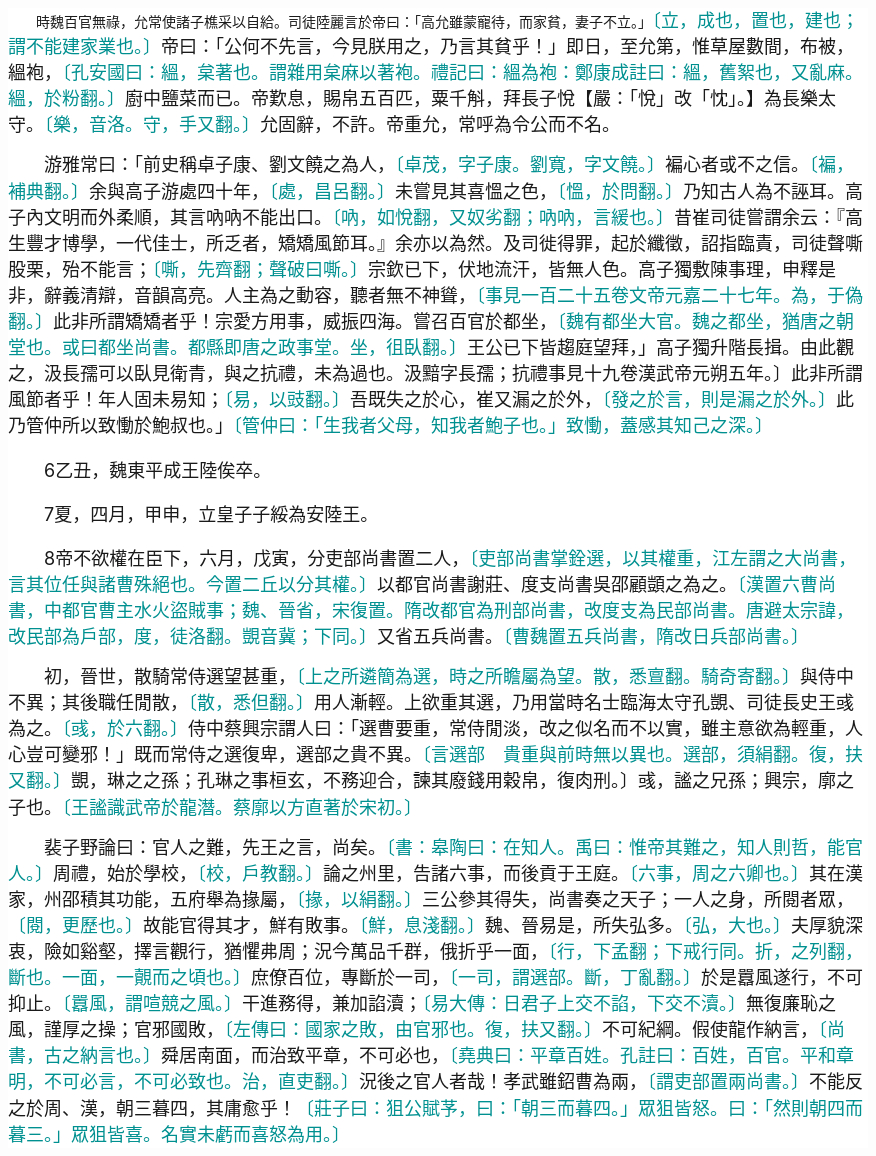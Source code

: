  　　時魏百官無祿，允常使諸子樵采以自給。司徒陸麗言於帝曰：「高允雖蒙寵待，而家貧，妻子不立。」</font><font size=4px color="#009090"><font size=4px>〔立，成也，置也，建也；謂不能建家業也。〕</font></font><font size=4px>帝曰：「公何不先言，今見朕用之，乃言其貧乎！」即日，至允第，惟草屋數間，布被，縕袍，</font><font size=4px color="#009090"><font size=4px>〔孔安國曰：縕，枲著也。謂雜用枲麻以著袍。禮記曰：縕為袍：鄭康成註曰：縕，舊絮也，又亂麻。縕，於粉翻。〕</font></font><font size=4px>廚中鹽菜而已。帝歎息，賜帛五百匹，粟千斛，拜長子悅</font><span class="h"><font size=4px>【嚴：「悅」改「忱」。】</font></font><font size=4px>為長樂太守。</font><font size=4px color="#009090"><font size=4px>〔樂，音洛。守，手又翻。〕</font></font><font size=4px>允固辭，不許。帝重允，常呼為令公而不名。

 　　游雅常曰：「前史稱卓子康、劉文饒之為人，</font><font size=4px color="#009090"><font size=4px>〔卓茂，字子康。劉寬，字文饒。〕</font></font><font size=4px>褊心者或不之信。</font><font size=4px color="#009090"><font size=4px>〔褊，補典翻。〕</font></font><font size=4px>余與高子游處四十年，</font><font size=4px color="#009090"><font size=4px>〔處，昌呂翻。〕</font></font><font size=4px>未嘗見其喜慍之色，</font><font size=4px color="#009090"><font size=4px>〔慍，於問翻。〕</font></font><font size=4px>乃知古人為不誣耳。高子內文明而外柔順，其言吶吶不能出口。</font><font size=4px color="#009090"><font size=4px>〔吶，如悅翻，又奴劣翻；吶吶，言緩也。〕</font></font><font size=4px>昔崔司徒嘗謂余云：『高生豐才博學，一代佳士，所乏者，矯矯風節耳。』余亦以為然。及司徙得罪，起於纖徵，詔指臨責，司徒聲嘶股栗，殆不能言；</font><font size=4px color="#009090"><font size=4px>〔嘶，先齊翻；聲破曰嘶。〕</font></font><font size=4px>宗欽已下，伏地流汗，皆無人色。高子獨敷陳事理，申釋是非，辭義清辯，音韻高亮。人主為之動容，聽者無不神聳，</font><font size=4px color="#009090"><font size=4px>〔事見一百二十五卷文帝元嘉二十七年。為，于偽翻。〕</font></font><font size=4px>此非所謂矯矯者乎！宗愛方用事，威振四海。嘗召百官於都坐，</font><font size=4px color="#009090"><font size=4px>〔魏有都坐大官。魏之都坐，猶唐之朝堂也。或曰都坐尚書。都縣即唐之政事堂。坐，徂臥翻。〕</font></font><font size=4px>王公已下皆趨庭望拜，」高子獨升階長揖。由此觀之，汲長孺可以臥見衛青，與之抗禮，未為過也。汲黯字長孺；抗禮事見十九卷漢武帝元朔五年。〕此非所謂風節者乎！年人固未易知；</font><font size=4px color="#009090"><font size=4px>〔易，以豉翻。〕</font></font><font size=4px>吾既失之於心，崔又漏之於外，</font><font size=4px color="#009090"><font size=4px>〔發之於言，則是漏之於外。〕</font></font><font size=4px>此乃管仲所以致慟於鮑叔也。」</font><font size=4px color="#009090"><font size=4px>〔管仲曰：「生我者父母，知我者鮑子也。」致慟，蓋感其知己之深。〕</font></font><font size=4px>

 　　6乙丑，魏東平成王陸俟卒。

 　　7夏，四月，甲申，立皇子子綏為安陸王。

 　　8帝不欲權在臣下，六月，戊寅，分吏部尚書置二人，</font><font size=4px color="#009090"><font size=4px>〔吏部尚書掌銓選，以其權重，江左謂之大尚書，言其位任與諸曹殊絕也。今置二丘以分其權。〕</font></font><font size=4px>以都官尚書謝莊、度支尚書吳邵顧顗之為之。</font><font size=4px color="#009090"><font size=4px>〔漢置六曹尚書，中都官曹主水火盜賊事；魏、晉省，宋復置。隋改都官為刑部尚書，改度支為民部尚書。唐避太宗諱，改民部為戶部，度，徒洛翻。覬音冀；下同。〕</font></font><font size=4px>又省五兵尚書。</font><font size=4px color="#009090"><font size=4px>〔曹魏置五兵尚書，隋改日兵部尚書。〕</font></font><font size=4px>

 　　初，晉世，散騎常侍選望甚重，</font><font size=4px color="#009090"><font size=4px>〔上之所遴簡為選，時之所瞻屬為望。散，悉亶翻。騎奇寄翻。〕</font></font><font size=4px>與侍中不異；其後職任閒散，</font><font size=4px color="#009090"><font size=4px>〔散，悉但翻。〕</font></font><font size=4px>用人漸輕。上欲重其選，乃用當時名士臨海太守孔覬、司徒長史王彧為之。</font><font size=4px color="#009090"><font size=4px>〔彧，於六翻。〕</font></font><font size=4px>侍中蔡興宗謂人曰：「選曹要重，常侍閒淡，改之似名而不以實，雖主意欲為輕重，人心豈可變邪！」既而常侍之選復卑，選部之貴不異。</font><font size=4px color="#009090"><font size=4px>〔言選部　貴重與前時無以異也。選部，須絹翻。復，扶又翻。〕</font></font><font size=4px>覬，琳之之孫；孔琳之事桓玄，不務迎合，諫其廢錢用穀帛，復肉刑。〕彧，謐之兄孫；興宗，廓之子也。</font><font size=4px color="#009090"><font size=4px>〔王謐識武帝於龍潛。蔡廓以方直著於宋初。〕</font></font><font size=4px>

 　　裴子野論曰：官人之難，先王之言，尚矣。</font><font size=4px color="#009090"><font size=4px>〔書：皋陶曰：在知人。禹曰：惟帝其難之，知人則哲，能官人。〕</font></font><font size=4px>周禮，始於學校，</font><font size=4px color="#009090"><font size=4px>〔校，戶教翻。〕</font></font><font size=4px>論之州里，告諸六事，而後貢于王庭。</font><font size=4px color="#009090"><font size=4px>〔六事，周之六卿也。〕</font></font><font size=4px>其在漢家，州邵積其功能，五府舉為掾屬，</font><font size=4px color="#009090"><font size=4px>〔掾，以絹翻。〕</font></font><font size=4px>三公參其得失，尚書奏之天子；一人之身，所閱者眾，</font><font size=4px color="#009090"><font size=4px>〔閱，更歷也。〕</font></font><font size=4px>故能官得其才，鮮有敗事。</font><font size=4px color="#009090"><font size=4px>〔鮮，息淺翻。〕</font></font><font size=4px>魏、晉易是，所失弘多。</font><font size=4px color="#009090"><font size=4px>〔弘，大也。〕</font></font><font size=4px>夫厚貌深衷，險如谿壑，擇言觀行，猶懼弗周；況今萬品千群，俄折乎一面，</font><font size=4px color="#009090"><font size=4px>〔行，下孟翻；下戒行同。折，之列翻，斷也。一面，一覿而之頃也。〕</font></font><font size=4px>庶僚百位，專斷於一司，</font><font size=4px color="#009090"><font size=4px>〔一司，謂選部。斷，丁亂翻。〕</font></font><font size=4px>於是囂風遂行，不可抑止。</font><font size=4px color="#009090"><font size=4px>〔囂風，謂喧競之風。〕</font></font><font size=4px>干進務得，兼加諂瀆；</font><font size=4px color="#009090"><font size=4px>〔易大傳：日君子上交不諂，下交不瀆。〕</font></font><font size=4px>無復廉恥之風，謹厚之操；官邪國敗，</font><font size=4px color="#009090"><font size=4px>〔左傳曰：國家之敗，由官邪也。復，扶又翻。〕</font></font><font size=4px>不可紀綱。假使龍作納言，</font><font size=4px color="#009090"><font size=4px>〔尚書，古之納言也。〕</font></font><font size=4px>舜居南面，而治致平章，不可必也，</font><font size=4px color="#009090"><font size=4px>〔堯典曰：平章百姓。孔註曰：百姓，百官。平和章明，不可必言，不可必致也。治，直吏翻。〕</font></font><font size=4px>況後之官人者哉！孝武雖鉊曹為兩，</font><font size=4px color="#009090"><font size=4px>〔謂吏部置兩尚書。〕</font></font><font size=4px>不能反之於周、漢，朝三暮四，其庸愈乎！</font><font size=4px color="#009090"><font size=4px>〔莊子曰：狙公賦芧，曰：「朝三而暮四。」眾狙皆怒。曰：「然則朝四而暮三。」眾狙皆喜。名實未虧而喜怒為用。〕</font></font><font size=4px>
